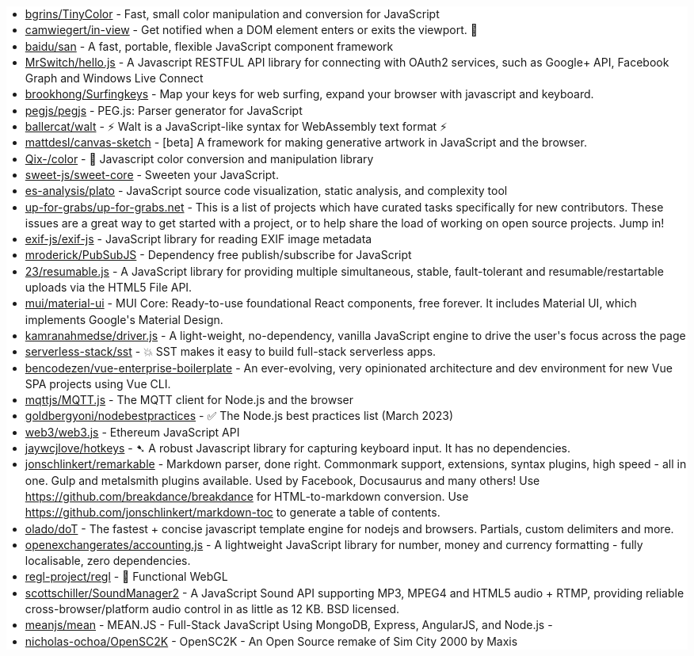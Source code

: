 * [bgrins/TinyColor](https://github.com/bgrins/TinyColor) - Fast, small color manipulation and conversion for JavaScript
* [camwiegert/in-view](https://github.com/camwiegert/in-view) - Get notified when a DOM element enters or exits the viewport. :eyes:
* [baidu/san](https://github.com/baidu/san) - A fast, portable, flexible JavaScript component framework
* [MrSwitch/hello.js](https://github.com/MrSwitch/hello.js) - A Javascript RESTFUL API library for connecting with OAuth2 services, such as Google+ API, Facebook Graph and Windows Live Connect
* [brookhong/Surfingkeys](https://github.com/brookhong/Surfingkeys) - Map your keys for web surfing, expand your browser with javascript and keyboard.
* [pegjs/pegjs](https://github.com/pegjs/pegjs) - PEG.js: Parser generator for JavaScript
* [ballercat/walt](https://github.com/ballercat/walt) - :zap: Walt is a JavaScript-like syntax for WebAssembly text format :zap:
* [mattdesl/canvas-sketch](https://github.com/mattdesl/canvas-sketch) - [beta] A framework for making generative artwork in JavaScript and the browser.
* [Qix-/color](https://github.com/Qix-/color) - :rainbow: Javascript color conversion and manipulation library
* [sweet-js/sweet-core](https://github.com/sweet-js/sweet-core) - Sweeten your JavaScript.
* [es-analysis/plato](https://github.com/es-analysis/plato) - JavaScript source code visualization, static analysis, and complexity tool
* [up-for-grabs/up-for-grabs.net](https://github.com/up-for-grabs/up-for-grabs.net) - This is a list of projects which have curated tasks specifically for new contributors. These issues are a great way to get started with a project, or to help share the load of working on open source projects. Jump in!
* [exif-js/exif-js](https://github.com/exif-js/exif-js) - JavaScript library for reading EXIF image metadata
* [mroderick/PubSubJS](https://github.com/mroderick/PubSubJS) - Dependency free publish/subscribe for JavaScript
* [23/resumable.js](https://github.com/23/resumable.js) - A JavaScript library for providing multiple simultaneous, stable, fault-tolerant and resumable/restartable uploads via the HTML5 File API.
* [mui/material-ui](https://github.com/mui/material-ui) - MUI Core: Ready-to-use foundational React components, free forever. It includes Material UI, which implements Google's Material Design.
* [kamranahmedse/driver.js](https://github.com/kamranahmedse/driver.js) - A light-weight, no-dependency, vanilla JavaScript engine to drive the user's focus across the page
* [serverless-stack/sst](https://github.com/serverless-stack/sst) - 💥 SST makes it easy to build full-stack serverless apps.
* [bencodezen/vue-enterprise-boilerplate](https://github.com/bencodezen/vue-enterprise-boilerplate) - An ever-evolving, very opinionated architecture and dev environment for new Vue SPA projects using Vue CLI.
* [mqttjs/MQTT.js](https://github.com/mqttjs/MQTT.js) - The MQTT client for Node.js and the browser
* [goldbergyoni/nodebestpractices](https://github.com/goldbergyoni/nodebestpractices) - :white_check_mark:  The Node.js best practices list (March 2023)
* [web3/web3.js](https://github.com/web3/web3.js) - Ethereum JavaScript API
* [jaywcjlove/hotkeys](https://github.com/jaywcjlove/hotkeys) - ➷ A robust Javascript library for capturing keyboard input. It has no dependencies.
* [jonschlinkert/remarkable](https://github.com/jonschlinkert/remarkable) - Markdown parser, done right. Commonmark support, extensions, syntax plugins, high speed - all in one. Gulp and metalsmith plugins available. Used by Facebook, Docusaurus and many others! Use https://github.com/breakdance/breakdance for HTML-to-markdown conversion. Use https://github.com/jonschlinkert/markdown-toc to generate a table of contents.
* [olado/doT](https://github.com/olado/doT) - The fastest + concise javascript template engine for nodejs and browsers. Partials, custom delimiters and more.
* [openexchangerates/accounting.js](https://github.com/openexchangerates/accounting.js) - A lightweight JavaScript library for number, money and currency formatting - fully localisable, zero dependencies.
* [regl-project/regl](https://github.com/regl-project/regl) - 👑 Functional WebGL
* [scottschiller/SoundManager2](https://github.com/scottschiller/SoundManager2) - A JavaScript Sound API supporting MP3, MPEG4 and HTML5 audio + RTMP, providing reliable cross-browser/platform audio control in as little as 12 KB. BSD licensed.
* [meanjs/mean](https://github.com/meanjs/mean) - MEAN.JS - Full-Stack JavaScript Using MongoDB, Express, AngularJS, and Node.js -
* [nicholas-ochoa/OpenSC2K](https://github.com/nicholas-ochoa/OpenSC2K) - OpenSC2K - An Open Source remake of Sim City 2000 by Maxis
